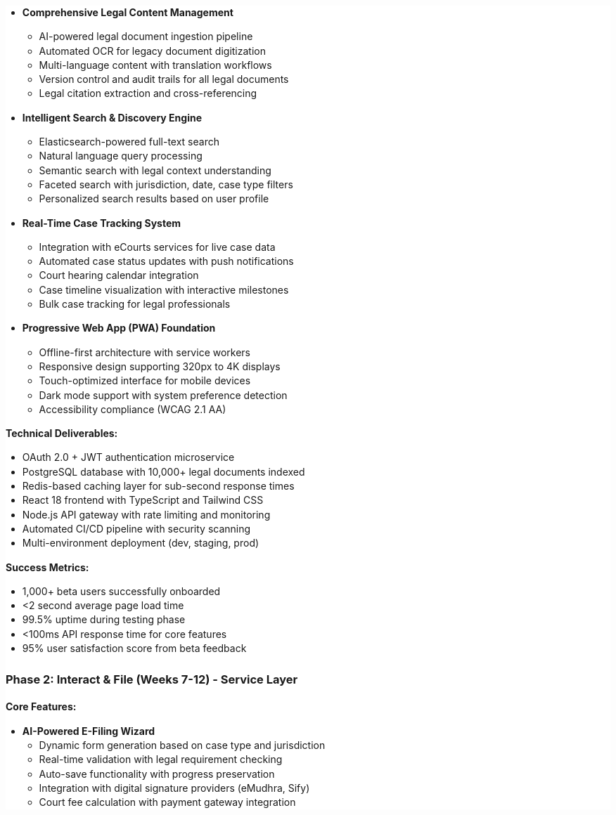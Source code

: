 - **Comprehensive Legal Content Management**
  - AI-powered legal document ingestion pipeline
  - Automated OCR for legacy document digitization
  - Multi-language content with translation workflows
  - Version control and audit trails for all legal documents
  - Legal citation extraction and cross-referencing

- **Intelligent Search & Discovery Engine**
  - Elasticsearch-powered full-text search
  - Natural language query processing
  - Semantic search with legal context understanding
  - Faceted search with jurisdiction, date, case type filters
  - Personalized search results based on user profile

- **Real-Time Case Tracking System**
  - Integration with eCourts services for live case data
  - Automated case status updates with push notifications
  - Court hearing calendar integration
  - Case timeline visualization with interactive milestones
  - Bulk case tracking for legal professionals

- **Progressive Web App (PWA) Foundation**
  - Offline-first architecture with service workers
  - Responsive design supporting 320px to 4K displays
  - Touch-optimized interface for mobile devices
  - Dark mode support with system preference detection
  - Accessibility compliance (WCAG 2.1 AA)

**Technical Deliverables:**
- OAuth 2.0 + JWT authentication microservice
- PostgreSQL database with 10,000+ legal documents indexed
- Redis-based caching layer for sub-second response times
- React 18 frontend with TypeScript and Tailwind CSS
- Node.js API gateway with rate limiting and monitoring
- Automated CI/CD pipeline with security scanning
- Multi-environment deployment (dev, staging, prod)

**Success Metrics:**
- 1,000+ beta users successfully onboarded
- <2 second average page load time
- 99.5% uptime during testing phase
- <100ms API response time for core features
- 95% user satisfaction score from beta feedback

### Phase 2: Interact & File (Weeks 7-12) - Service Layer

**Core Features:**
- **AI-Powered E-Filing Wizard**
  - Dynamic form generation based on case type and jurisdiction
  - Real-time validation with legal requirement checking
  - Auto-save functionality with progress preservation
  - Integration with digital signature providers (eMudhra, Sify)
  - Court fee calculation with payment gateway integration
